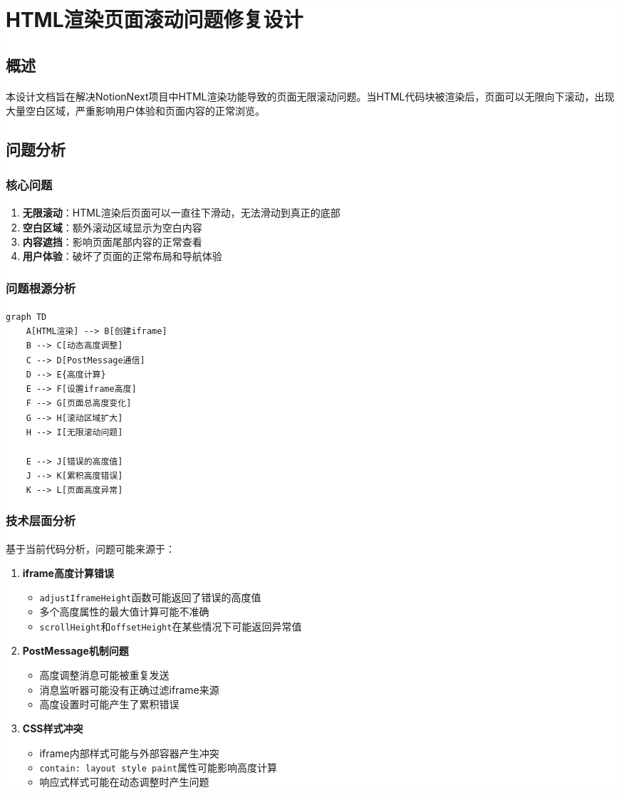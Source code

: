# HTML渲染页面滚动问题修复设计

## 概述

本设计文档旨在解决NotionNext项目中HTML渲染功能导致的页面无限滚动问题。当HTML代码块被渲染后，页面可以无限向下滚动，出现大量空白区域，严重影响用户体验和页面内容的正常浏览。

## 问题分析

### 核心问题
1. **无限滚动**：HTML渲染后页面可以一直往下滑动，无法滑动到真正的底部
2. **空白区域**：额外滚动区域显示为空白内容
3. **内容遮挡**：影响页面尾部内容的正常查看
4. **用户体验**：破坏了页面的正常布局和导航体验

### 问题根源分析

```mermaid
graph TD
    A[HTML渲染] --> B[创建iframe]
    B --> C[动态高度调整]
    C --> D[PostMessage通信]
    D --> E{高度计算}
    E --> F[设置iframe高度]
    F --> G[页面总高度变化]
    G --> H[滚动区域扩大]
    H --> I[无限滚动问题]
    
    E --> J[错误的高度值]
    J --> K[累积高度错误]
    K --> L[页面高度异常]
```

### 技术层面分析

基于当前代码分析，问题可能来源于：

1. **iframe高度计算错误**
   - `adjustIframeHeight`函数可能返回了错误的高度值
   - 多个高度属性的最大值计算可能不准确
   - `scrollHeight`和`offsetHeight`在某些情况下可能返回异常值

2. **PostMessage机制问题**
   - 高度调整消息可能被重复发送
   - 消息监听器可能没有正确过滤iframe来源
   - 高度设置时可能产生了累积错误

3. **CSS样式冲突**
   - iframe内部样式可能与外部容器产生冲突
   - `contain: layout style paint`属性可能影响高度计算
   - 响应式样式可能在动态调整时产生问题
